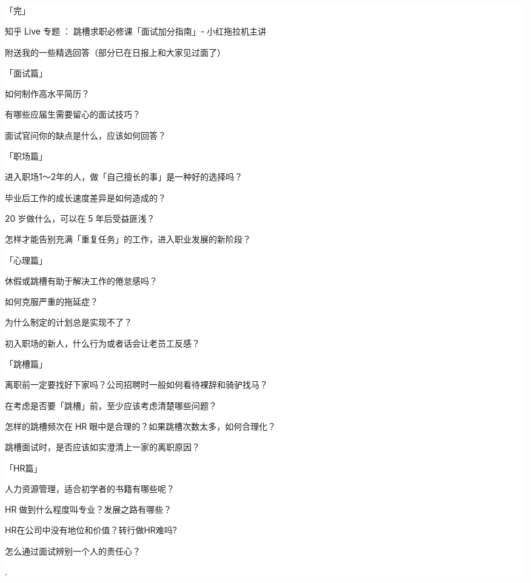 「完」

知乎 Live 专题 ： 跳槽求职必修课「面试加分指南」- 小红拖拉机主讲



附送我的一些精选回答（部分已在日报上和大家见过面了）



「面试篇」

如何制作高水平简历？

有哪些应届生需要留心的面试技巧？

面试官问你的缺点是什么，应该如何回答？



「职场篇」

进入职场1～2年的人，做「自己擅长的事」是一种好的选择吗？

毕业后工作的成长速度差异是如何造成的？

20 岁做什么，可以在 5 年后受益匪浅？

怎样才能告别充满「重复任务」的工作，进入职业发展的新阶段？



「心理篇」

休假或跳槽有助于解决工作的倦怠感吗？

如何克服严重的拖延症？

为什么制定的计划总是实现不了？

初入职场的新人，什么行为或者话会让老员工反感？



「跳槽篇」

离职前一定要找好下家吗？公司招聘时一般如何看待裸辞和骑驴找马？

在考虑是否要「跳槽」前，至少应该考虑清楚哪些问题？

怎样的跳槽频次在 HR 眼中是合理的？如果跳槽次数太多，如何合理化？

跳槽面试时，是否应该如实澄清上一家的离职原因？



「HR篇」

人力资源管理，适合初学者的书籍有哪些呢？

HR 做到什么程度叫专业？发展之路有哪些？

HR在公司中没有地位和价值？转行做HR难吗?

怎么通过面试辨别一个人的责任心？





.

